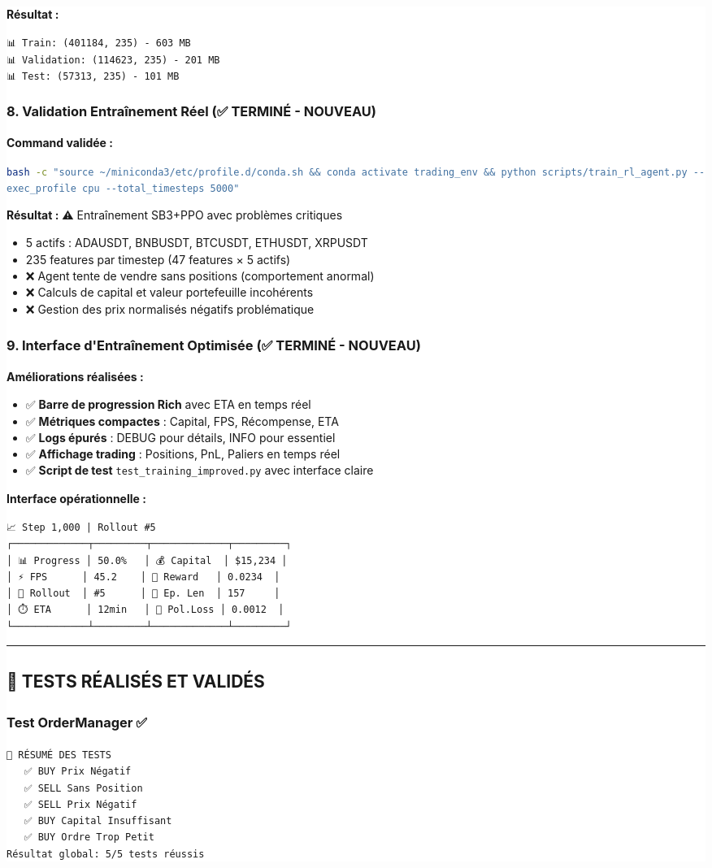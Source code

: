 **Résultat :**
```
📊 Train: (401184, 235) - 603 MB
📊 Validation: (114623, 235) - 201 MB  
📊 Test: (57313, 235) - 101 MB
```

### 8. **Validation Entraînement Réel (✅ TERMINÉ - NOUVEAU)**

**Command validée :**
```bash
bash -c "source ~/miniconda3/etc/profile.d/conda.sh && conda activate trading_env && python scripts/train_rl_agent.py --exec_profile cpu --total_timesteps 5000"
```

**Résultat :** ⚠️ Entraînement SB3+PPO avec problèmes critiques
- 5 actifs : ADAUSDT, BNBUSDT, BTCUSDT, ETHUSDT, XRPUSDT
- 235 features par timestep (47 features × 5 actifs)
- ❌ Agent tente de vendre sans positions (comportement anormal)
- ❌ Calculs de capital et valeur portefeuille incohérents
- ❌ Gestion des prix normalisés négatifs problématique

### 9. **Interface d'Entraînement Optimisée (✅ TERMINÉ - NOUVEAU)**

**Améliorations réalisées :**
- ✅ **Barre de progression Rich** avec ETA en temps réel
- ✅ **Métriques compactes** : Capital, FPS, Récompense, ETA
- ✅ **Logs épurés** : DEBUG pour détails, INFO pour essentiel
- ✅ **Affichage trading** : Positions, PnL, Paliers en temps réel
- ✅ **Script de test** `test_training_improved.py` avec interface claire

**Interface opérationnelle :**
```
📈 Step 1,000 | Rollout #5
┌─────────────┬─────────┬─────────────┬─────────┐
│ 📊 Progress │ 50.0%   │ 💰 Capital  │ $15,234 │
│ ⚡ FPS      │ 45.2    │ 🎯 Reward   │ 0.0234  │
│ 🔄 Rollout  │ #5      │ 📏 Ep. Len  │ 157     │
│ ⏱️ ETA      │ 12min   │ 🔧 Pol.Loss │ 0.0012  │
└─────────────┴─────────┴─────────────┴─────────┘
```

---

## 🧪 TESTS RÉALISÉS ET VALIDÉS

### Test OrderManager ✅
```
🎯 RÉSUMÉ DES TESTS
   ✅ BUY Prix Négatif
   ✅ SELL Sans Position  
   ✅ SELL Prix Négatif
   ✅ BUY Capital Insuffisant
   ✅ BUY Ordre Trop Petit
Résultat global: 5/5 tests réussis
```
